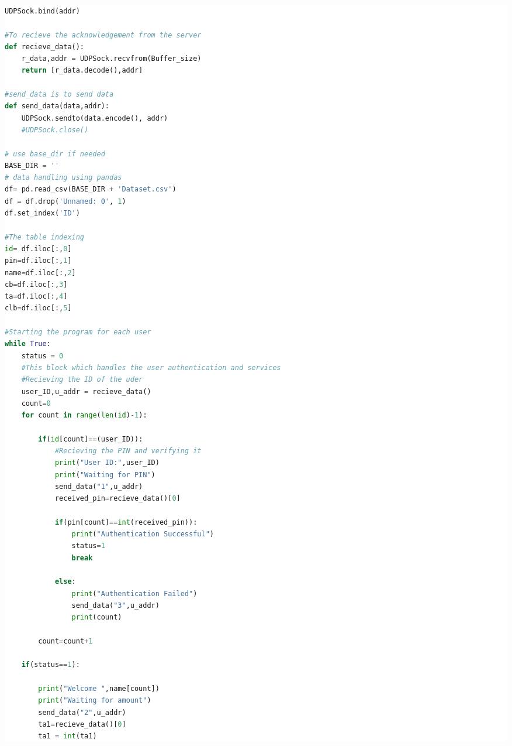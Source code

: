 ```python
UDPSock.bind(addr)

#To recieve the acknowledgement from the server
def recieve_data():
    r_data,addr = UDPSock.recvfrom(Buffer_size)
    return [r_data.decode(),addr]

#send_data is to send data
def send_data(data,addr):
    UDPSock.sendto(data.encode(), addr)
    #UDPSock.close()

# use base_dir if needed
BASE_DIR = ''
# data handling using pandas
df= pd.read_csv(BASE_DIR + 'Dataset.csv')
df = df.drop('Unnamed: 0', 1)
df.set_index('ID')

#The table indexing
id= df.iloc[:,0]
pin=df.iloc[:,1]
name=df.iloc[:,2]
cb=df.iloc[:,3]
ta=df.iloc[:,4]
clb=df.iloc[:,5]

#Starting the program for each user
while True:
    status = 0
    #This block which handles the user authentication and services
    #Recieving the ID of the uder
    user_ID,u_addr = recieve_data()
    count=0
    for count in range(len(id)-1):

        if(id[count]==(user_ID)):
            #Recieving the PIN and verifying it
            print("User ID:",user_ID)
            print("Waiting for PIN")
            send_data("1",u_addr)
            received_pin=recieve_data()[0]

            if(pin[count]==int(received_pin)):
                print("Authentication Successful")
                status=1
                break

            else:
                print("Authentication Failed")
                send_data("3",u_addr)
                print(count)

        count=count+1

    if(status==1):

        print("Welcome ",name[count])
        print("Waiting for amount")
        send_data("2",u_addr)
        ta1=recieve_data()[0]
        ta1 = int(ta1)

```